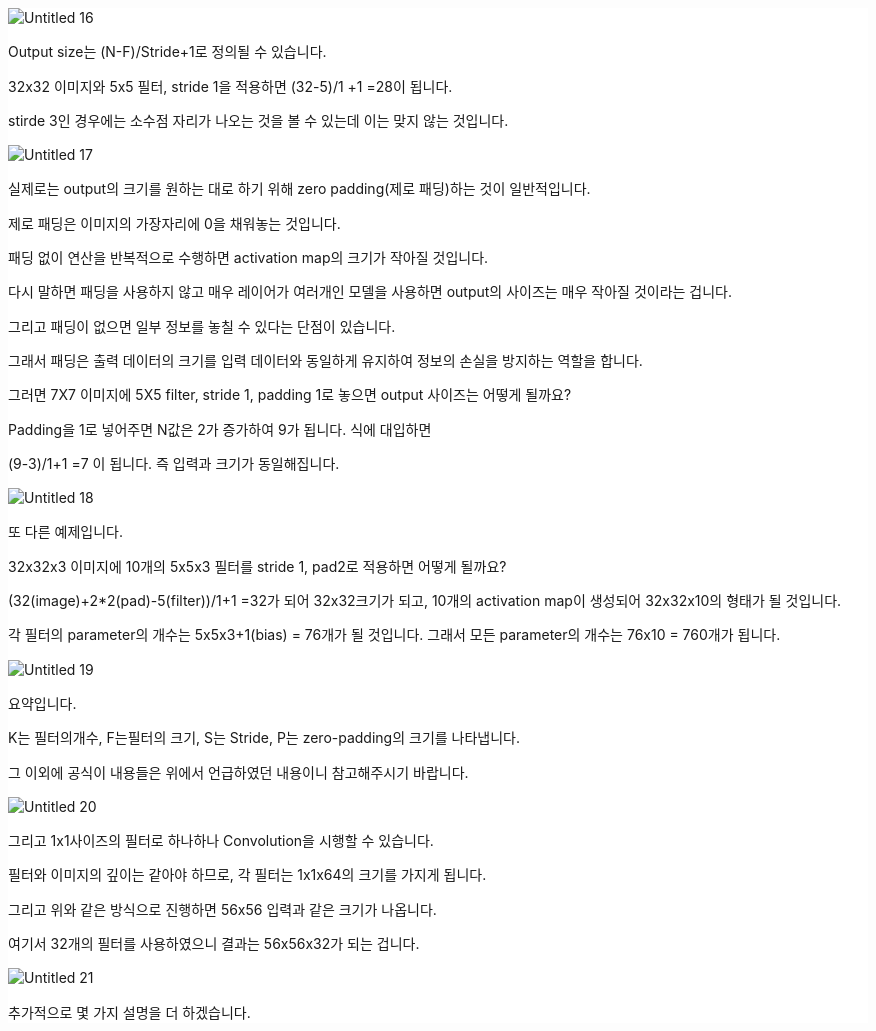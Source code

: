 ![Untitled 16](https://user-images.githubusercontent.com/80799025/234541912-d1986b03-0987-43e5-818e-440fa416849c.png)

Output size는 (N-F)/Stride+1로 정의될 수 있습니다.

32x32 이미지와 5x5 필터, stride 1을 적용하면 (32-5)/1 +1   =28이 됩니다.

stirde 3인 경우에는 소수점 자리가 나오는 것을 볼 수 있는데 이는 맞지 않는 것입니다.

![Untitled 17](https://user-images.githubusercontent.com/80799025/234541930-d1b1add4-20d7-43a1-9353-fb499d8d2c3c.png)

실제로는  output의 크기를 원하는 대로 하기 위해 zero padding(제로 패딩)하는 것이 일반적입니다.

제로 패딩은 이미지의 가장자리에 0을 채워놓는 것입니다.

패딩 없이 연산을 반복적으로 수행하면 activation map의 크기가 작아질 것입니다.

다시 말하면 패딩을 사용하지 않고 매우 레이어가 여러개인 모델을 사용하면 output의 사이즈는 매우 작아질 것이라는 겁니다.

그리고 패딩이 없으면 일부 정보를 놓칠 수 있다는 단점이 있습니다. 

그래서 패딩은 출력 데이터의 크기를 입력 데이터와 동일하게 유지하여 정보의 손실을 방지하는 역할을 합니다.

그러면 7X7 이미지에 5X5 filter, stride 1, padding 1로 놓으면 output 사이즈는 어떻게 될까요?

Padding을 1로 넣어주면 N값은 2가 증가하여 9가 됩니다. 식에 대입하면

(9-3)/1+1 =7 이 됩니다.  즉 입력과 크기가 동일해집니다.

![Untitled 18](https://user-images.githubusercontent.com/80799025/234541948-6a3d6e8a-f3ee-48ad-8fa2-7e5597ef10d9.png)

또 다른 예제입니다. 

32x32x3 이미지에 10개의 5x5x3 필터를 stride 1, pad2로 적용하면 어떻게 될까요?

(32(image)+2*2(pad)-5(filter))/1+1 =32가 되어 32x32크기가 되고, 10개의 activation map이 생성되어 32x32x10의 형태가 될 것입니다.

각 필터의 parameter의 개수는 5x5x3+1(bias) = 76개가 될 것입니다. 그래서 모든 parameter의 개수는 76x10 = 760개가 됩니다.

![Untitled 19](https://user-images.githubusercontent.com/80799025/234541967-da73e99e-89dd-43c5-b869-201f570e9696.png)

요약입니다. 

K는 필터의개수, F는필터의 크기, S는 Stride, P는 zero-padding의 크기를 나타냅니다.

그 이외에 공식이 내용들은 위에서 언급하였던 내용이니 참고해주시기 바랍니다.

![Untitled 20](https://user-images.githubusercontent.com/80799025/234541986-c0b0bad2-48a3-4c21-bb47-5e73c3168813.png)

그리고 1x1사이즈의 필터로 하나하나 Convolution을 시행할 수 있습니다.

필터와 이미지의 깊이는 같아야 하므로, 각 필터는 1x1x64의 크기를 가지게 됩니다.

그리고 위와 같은 방식으로 진행하면 56x56 입력과 같은 크기가 나옵니다.

여기서 32개의 필터를 사용하였으니 결과는 56x56x32가 되는 겁니다.

![Untitled 21](https://user-images.githubusercontent.com/80799025/234542015-89aecafd-bc7d-42c5-b8b5-4333bcdb4016.png)

추가적으로 몇 가지 설명을 더 하겠습니다. 
